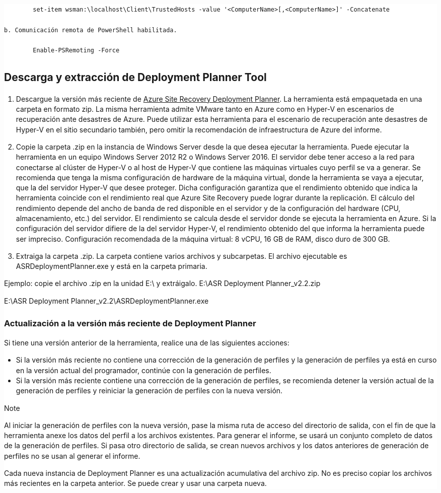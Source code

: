             set-item wsman:\localhost\Client\TrustedHosts -value '<ComputerName>[,<ComputerName>]' -Concatenate

    b. Comunicación remota de PowerShell habilitada.

            Enable-PSRemoting -Force

## <a name="download-and-extract-the-deployment-planner-tool"></a>Descarga y extracción de Deployment Planner Tool

1.  Descargue la versión más reciente de [Azure Site Recovery Deployment Planner](https://aka.ms/asr-deployment-planner).
La herramienta está empaquetada en una carpeta en formato zip. La misma herramienta admite VMware tanto en Azure como en Hyper-V en escenarios de recuperación ante desastres de Azure. Puede utilizar esta herramienta para el escenario de recuperación ante desastres de Hyper-V en el sitio secundario también, pero omitir la recomendación de infraestructura de Azure del informe.

2.  Copie la carpeta .zip en la instancia de Windows Server desde la que desea ejecutar la herramienta. Puede ejecutar la herramienta en un equipo Windows Server 2012 R2 o Windows Server 2016. El servidor debe tener acceso a la red para conectarse al clúster de Hyper-V o al host de Hyper-V que contiene las máquinas virtuales cuyo perfil se va a generar. Se recomienda que tenga la misma configuración de hardware de la máquina virtual, donde la herramienta se vaya a ejecutar, que la del servidor Hyper-V que desee proteger. Dicha configuración garantiza que el rendimiento obtenido que indica la herramienta coincide con el rendimiento real que Azure Site Recovery puede lograr durante la replicación. El cálculo del rendimiento depende del ancho de banda de red disponible en el servidor y de la configuración del hardware (CPU, almacenamiento, etc.) del servidor. El rendimiento se calcula desde el servidor donde se ejecuta la herramienta en Azure. Si la configuración del servidor difiere de la del servidor Hyper-V, el rendimiento obtenido del que informa la herramienta puede ser impreciso.
Configuración recomendada de la máquina virtual: 8 vCPU, 16 GB de RAM, disco duro de 300 GB.

3.  Extraiga la carpeta .zip.
La carpeta contiene varios archivos y subcarpetas. El archivo ejecutable es ASRDeploymentPlanner.exe y está en la carpeta primaria.

Ejemplo: copie el archivo .zip en la unidad E:\ y extráigalo. E:\ASR Deployment Planner_v2.2.zip

E:\ASR Deployment Planner_v2.2\ASRDeploymentPlanner.exe

### <a name="updating-to-the-latest-version-of-deployment-planner"></a>Actualización a la versión más reciente de Deployment Planner
Si tiene una versión anterior de la herramienta, realice una de las siguientes acciones:
 * Si la versión más reciente no contiene una corrección de la generación de perfiles y la generación de perfiles ya está en curso en la versión actual del programador, continúe con la generación de perfiles.
 * Si la versión más reciente contiene una corrección de la generación de perfiles, se recomienda detener la versión actual de la generación de perfiles y reiniciar la generación de perfiles con la nueva versión.


  >[!NOTE]
  >
  >Al iniciar la generación de perfiles con la nueva versión, pase la misma ruta de acceso del directorio de salida, con el fin de que la herramienta anexe los datos del perfil a los archivos existentes. Para generar el informe, se usará un conjunto completo de datos de la generación de perfiles. Si pasa otro directorio de salida, se crean nuevos archivos y los datos anteriores de generación de perfiles no se usan al generar el informe.
  >
  >Cada nueva instancia de Deployment Planner es una actualización acumulativa del archivo zip. No es preciso copiar los archivos más recientes en la carpeta anterior. Se puede crear y usar una carpeta nueva.
